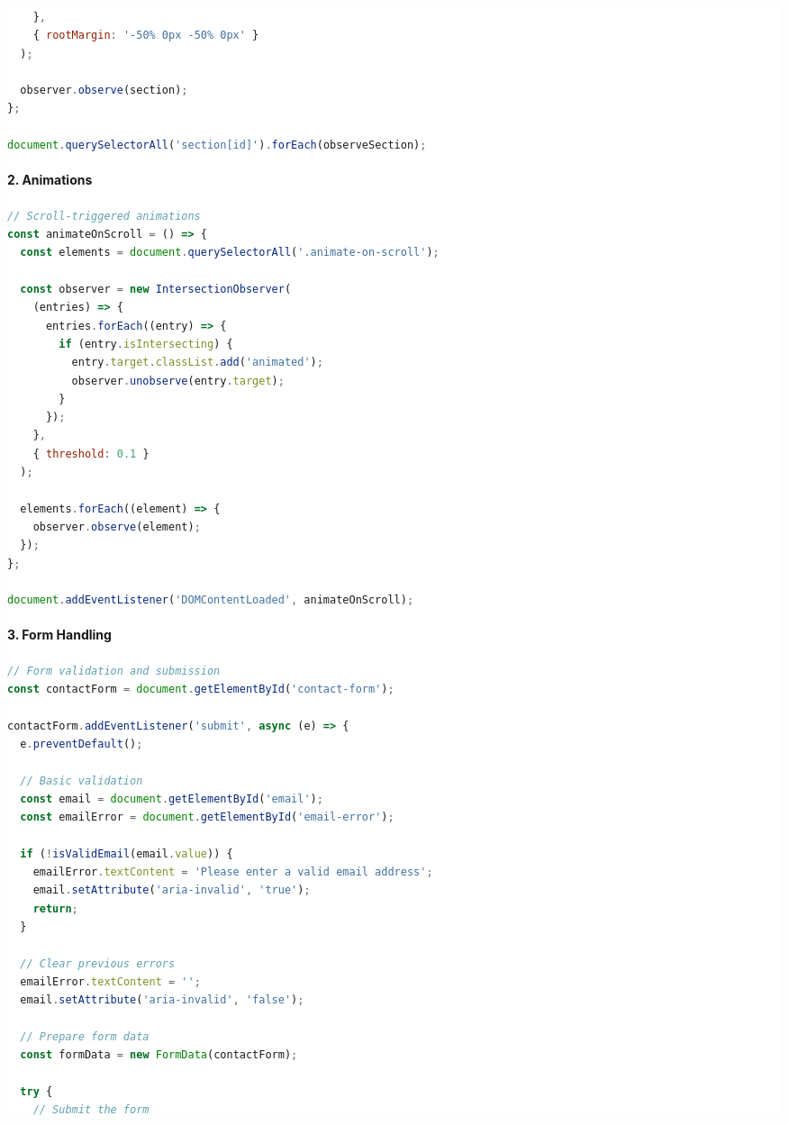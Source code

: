 ```javascript
    },
    { rootMargin: '-50% 0px -50% 0px' }
  );

  observer.observe(section);
};

document.querySelectorAll('section[id]').forEach(observeSection);
```

#### 2. Animations

```javascript
// Scroll-triggered animations
const animateOnScroll = () => {
  const elements = document.querySelectorAll('.animate-on-scroll');

  const observer = new IntersectionObserver(
    (entries) => {
      entries.forEach((entry) => {
        if (entry.isIntersecting) {
          entry.target.classList.add('animated');
          observer.unobserve(entry.target);
        }
      });
    },
    { threshold: 0.1 }
  );

  elements.forEach((element) => {
    observer.observe(element);
  });
};

document.addEventListener('DOMContentLoaded', animateOnScroll);
```

#### 3. Form Handling

```javascript
// Form validation and submission
const contactForm = document.getElementById('contact-form');

contactForm.addEventListener('submit', async (e) => {
  e.preventDefault();

  // Basic validation
  const email = document.getElementById('email');
  const emailError = document.getElementById('email-error');

  if (!isValidEmail(email.value)) {
    emailError.textContent = 'Please enter a valid email address';
    email.setAttribute('aria-invalid', 'true');
    return;
  }

  // Clear previous errors
  emailError.textContent = '';
  email.setAttribute('aria-invalid', 'false');

  // Prepare form data
  const formData = new FormData(contactForm);

  try {
    // Submit the form
```